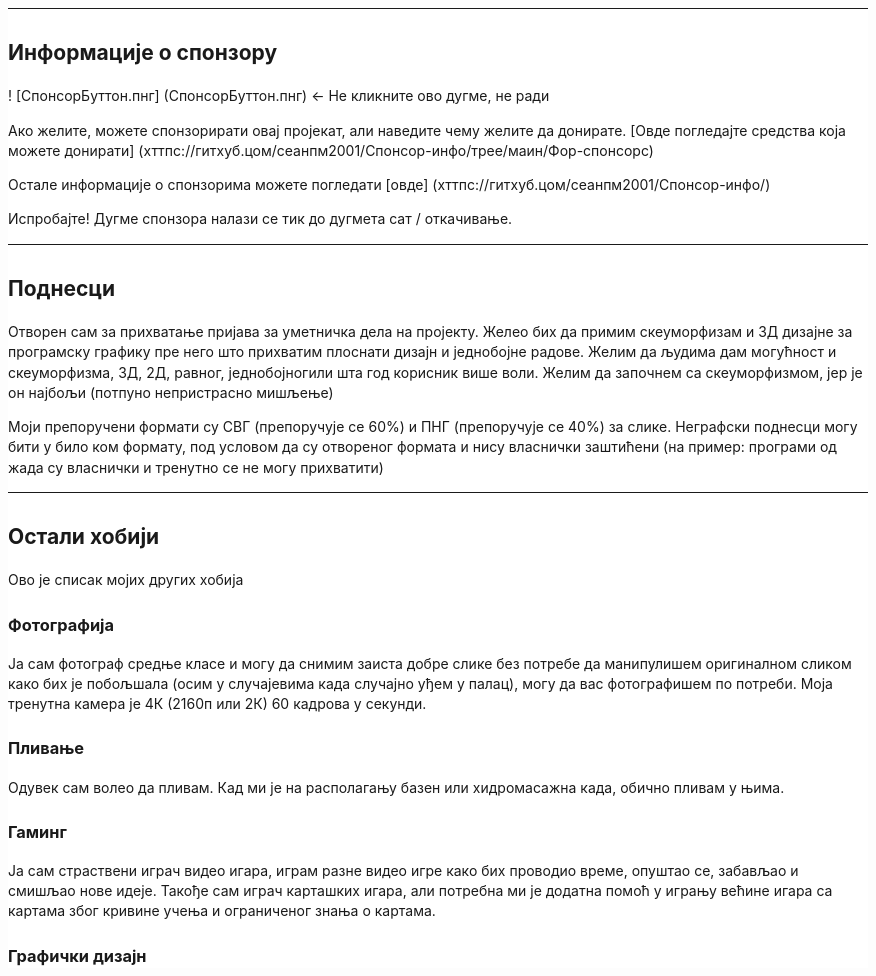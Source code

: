 ***

## Информације о спонзору

! [СпонсорБуттон.пнг] (СпонсорБуттон.пнг) <- Не кликните ово дугме, не ради

Ако желите, можете спонзорирати овај пројекат, али наведите чему желите да донирате. [Овде погледајте средства која можете донирати] (хттпс://гитхуб.цом/сеанпм2001/Спонсор-инфо/трее/маин/Фор-спонсорс)

Остале информације о спонзорима можете погледати [овде] (хттпс://гитхуб.цом/сеанпм2001/Спонсор-инфо/)

Испробајте! Дугме спонзора налази се тик до дугмета сат / откачивање.

***

## Поднесци

Отворен сам за прихватање пријава за уметничка дела на пројекту. Желео бих да примим скеуморфизам и 3Д дизајне за програмску графику пре него што прихватим плоснати дизајн и једнобојне радове. Желим да људима дам могућност и скеуморфизма, 3Д, 2Д, равног, једнобојногили шта год корисник више воли. Желим да започнем са скеуморфизмом, јер је он најбољи (потпуно непристрасно мишљење)

Моји препоручени формати су СВГ (препоручује се 60%) и ПНГ (препоручује се 40%) за слике. Неграфски поднесци могу бити у било ком формату, под условом да су отвореног формата и нису власнички заштићени (на пример: програми од жада су власнички и тренутно се не могу прихватити)

***

## Остали хобији

Ово је списак мојих других хобија


### Фотографија

Ја сам фотограф средње класе и могу да снимим заиста добре слике без потребе да манипулишем оригиналном сликом како бих је побољшала (осим у случајевима када случајно уђем у палац), могу да вас фотографишем по потреби. Моја тренутна камера је 4К (2160п или 2К) 60 кадрова у секунди.

### Пливање

Одувек сам волео да пливам. Кад ми је на располагању базен или хидромасажна када, обично пливам у њима.

### Гаминг

Ја сам страствени играч видео игара, играм разне видео игре како бих проводио време, опуштао се, забављао и смишљао нове идеје. Такође сам играч карташких игара, али потребна ми је додатна помоћ у игрању већине игара са картама због кривине учења и ограниченог знања о картама.

### Графички дизајн
